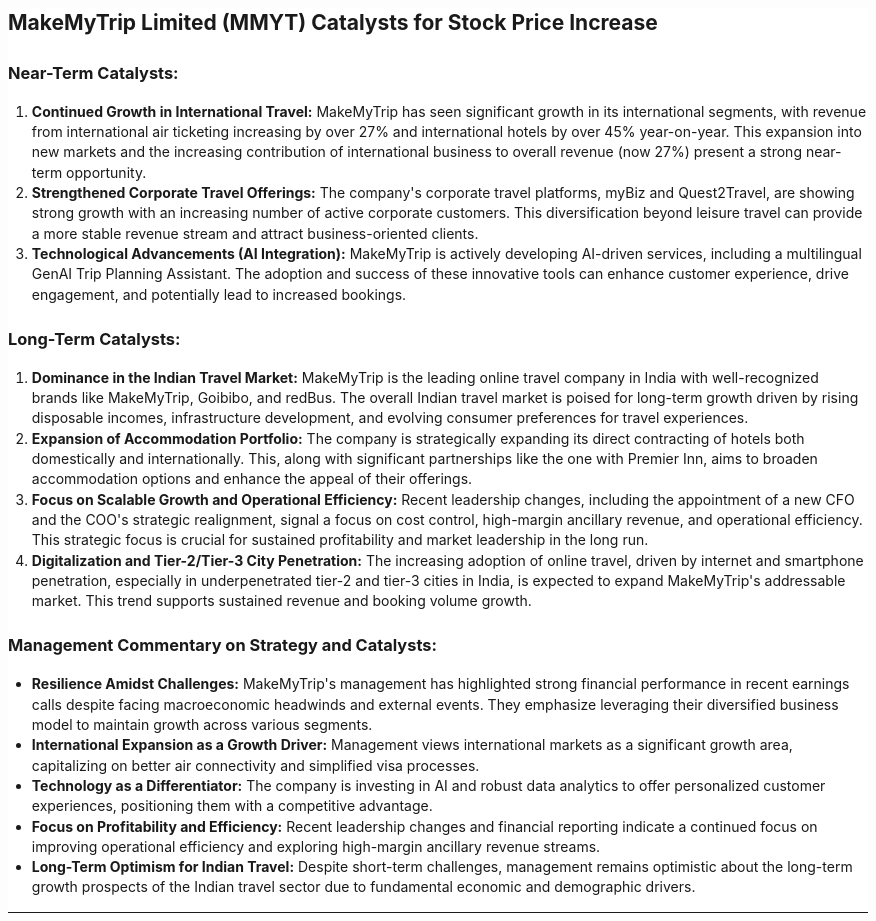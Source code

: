 ## MakeMyTrip Limited (MMYT) Catalysts for Stock Price Increase

### Near-Term Catalysts:

1.  **Continued Growth in International Travel:** MakeMyTrip has seen significant growth in its international segments, with revenue from international air ticketing increasing by over 27% and international hotels by over 45% year-on-year. This expansion into new markets and the increasing contribution of international business to overall revenue (now 27%) present a strong near-term opportunity.
2.  **Strengthened Corporate Travel Offerings:** The company's corporate travel platforms, myBiz and Quest2Travel, are showing strong growth with an increasing number of active corporate customers. This diversification beyond leisure travel can provide a more stable revenue stream and attract business-oriented clients.
3.  **Technological Advancements (AI Integration):** MakeMyTrip is actively developing AI-driven services, including a multilingual GenAI Trip Planning Assistant. The adoption and success of these innovative tools can enhance customer experience, drive engagement, and potentially lead to increased bookings.

### Long-Term Catalysts:

1.  **Dominance in the Indian Travel Market:** MakeMyTrip is the leading online travel company in India with well-recognized brands like MakeMyTrip, Goibibo, and redBus. The overall Indian travel market is poised for long-term growth driven by rising disposable incomes, infrastructure development, and evolving consumer preferences for travel experiences.
2.  **Expansion of Accommodation Portfolio:** The company is strategically expanding its direct contracting of hotels both domestically and internationally. This, along with significant partnerships like the one with Premier Inn, aims to broaden accommodation options and enhance the appeal of their offerings.
3.  **Focus on Scalable Growth and Operational Efficiency:** Recent leadership changes, including the appointment of a new CFO and the COO's strategic realignment, signal a focus on cost control, high-margin ancillary revenue, and operational efficiency. This strategic focus is crucial for sustained profitability and market leadership in the long run.
4.  **Digitalization and Tier-2/Tier-3 City Penetration:** The increasing adoption of online travel, driven by internet and smartphone penetration, especially in underpenetrated tier-2 and tier-3 cities in India, is expected to expand MakeMyTrip's addressable market. This trend supports sustained revenue and booking volume growth.

### Management Commentary on Strategy and Catalysts:

*   **Resilience Amidst Challenges:** MakeMyTrip's management has highlighted strong financial performance in recent earnings calls despite facing macroeconomic headwinds and external events. They emphasize leveraging their diversified business model to maintain growth across various segments.
*   **International Expansion as a Growth Driver:** Management views international markets as a significant growth area, capitalizing on better air connectivity and simplified visa processes.
*   **Technology as a Differentiator:** The company is investing in AI and robust data analytics to offer personalized customer experiences, positioning them with a competitive advantage.
*   **Focus on Profitability and Efficiency:** Recent leadership changes and financial reporting indicate a continued focus on improving operational efficiency and exploring high-margin ancillary revenue streams.
*   **Long-Term Optimism for Indian Travel:** Despite short-term challenges, management remains optimistic about the long-term growth prospects of the Indian travel sector due to fundamental economic and demographic drivers.

---